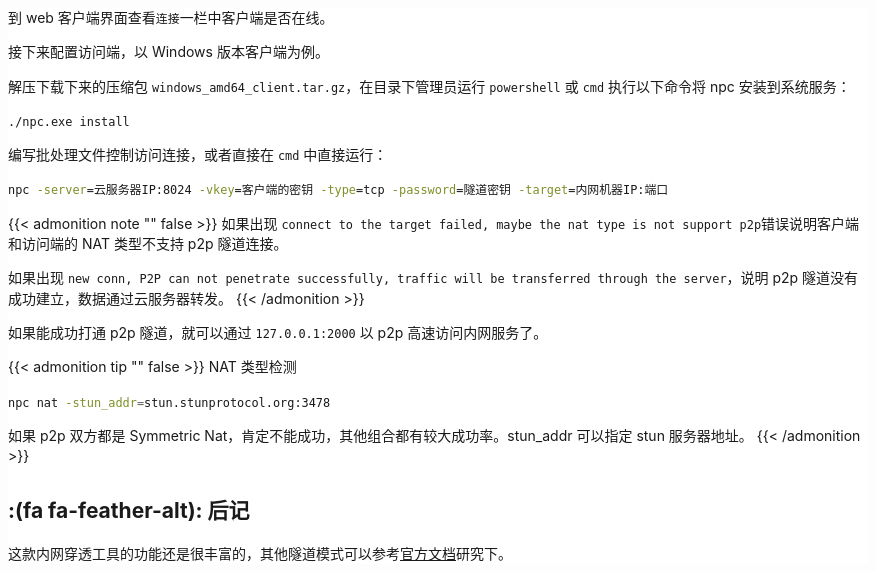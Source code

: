 到 web 客户端界面查看`连接`一栏中客户端是否在线。

接下来配置访问端，以 Windows 版本客户端为例。

解压下载下来的压缩包 `windows_amd64_client.tar.gz`，在目录下管理员运行 `powershell` 或 `cmd` 执行以下命令将 npc 安装到系统服务：

```
./npc.exe install
```

编写批处理文件控制访问连接，或者直接在 `cmd` 中直接运行：

```bat
npc -server=云服务器IP:8024 -vkey=客户端的密钥 -type=tcp -password=隧道密钥 -target=内网机器IP:端口
```

{{< admonition note "" false >}}
如果出现 `connect to the target failed, maybe the nat type is not support p2p`错误说明客户端和访问端的 NAT 类型不支持 p2p 隧道连接。

如果出现 `new conn, P2P can not penetrate successfully, traffic will be transferred through the server`，说明 p2p 隧道没有成功建立，数据通过云服务器转发。
{{< /admonition >}}

如果能成功打通 p2p 隧道，就可以通过 `127.0.0.1:2000` 以 p2p 高速访问内网服务了。

{{< admonition tip "" false >}}
NAT 类型检测

```bash
npc nat -stun_addr=stun.stunprotocol.org:3478
```

如果 p2p 双方都是 Symmetric Nat，肯定不能成功，其他组合都有较大成功率。stun_addr 可以指定 stun 服务器地址。
{{< /admonition >}}

## :(fa fa-feather-alt): 后记

这款内网穿透工具的功能还是很丰富的，其他隧道模式可以参考[官方文档](https://ehang-io.github.io/nps/)研究下。

